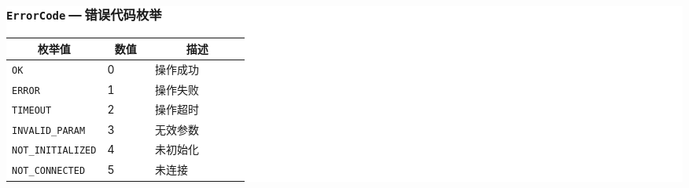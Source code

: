 ### <code>ErrorCode</code> — 错误代码枚举

<table style="width: 100%; table-layout: fixed; border-collapse: collapse; text-align: left;">
  <thead>
    <tr>
      <th style="width: 40%; text-align: center;"><strong>枚举值</strong></th>
      <th style="width: 20%; text-align: center;"><strong>数值</strong></th>
      <th style="width: 40%; text-align: center;"><strong>描述</strong></th>
    </tr>
  </thead>
  <tbody>
    <tr><td><code>OK</code></td><td>0</td><td>操作成功</td></tr>
    <tr><td><code>ERROR</code></td><td>1</td><td>操作失败</td></tr>
    <tr><td><code>TIMEOUT</code></td><td>2</td><td>操作超时</td></tr>
    <tr><td><code>INVALID_PARAM</code></td><td>3</td><td>无效参数</td></tr>
    <tr><td><code>NOT_INITIALIZED</code></td><td>4</td><td>未初始化</td></tr>
    <tr><td><code>NOT_CONNECTED</code></td><td>5</td><td>未连接</td></tr>
  </tbody>
</table>